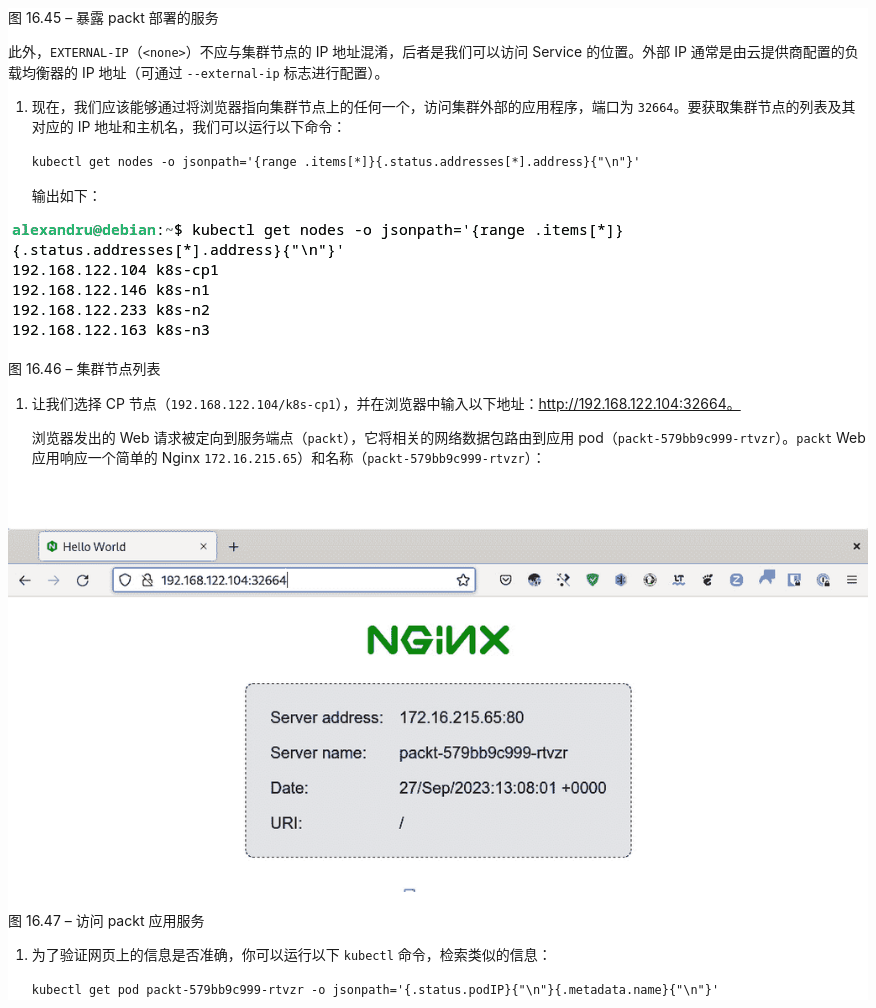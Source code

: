 图 16.45 – 暴露 packt 部署的服务

此外，`EXTERNAL-IP`（`<none>`）不应与集群节点的 IP 地址混淆，后者是我们可以访问 Service 的位置。外部 IP 通常是由云提供商配置的负载均衡器的 IP 地址（可通过 `--external-ip` 标志进行配置）。

1.  现在，我们应该能够通过将浏览器指向集群节点上的任何一个，访问集群外部的应用程序，端口为 `32664`。要获取集群节点的列表及其对应的 IP 地址和主机名，我们可以运行以下命令：

    ```
    kubectl get nodes -o jsonpath='{range .items[*]}{.status.addresses[*].address}{"\n"}'
    ```

    输出如下：

![图 16.46 – 集群节点列表](img/B19682_16_46.jpg)

图 16.46 – 集群节点列表

1.  让我们选择 CP 节点（`192.168.122.104/k8s-cp1`），并在浏览器中输入以下地址：http://192.168.122.104:32664。

    浏览器发出的 Web 请求被定向到服务端点（`packt`），它将相关的网络数据包路由到应用 pod（`packt-579bb9c999-rtvzr`）。`packt` Web 应用响应一个简单的 Nginx `172.16.215.65`）和名称（`packt-579bb9c999-rtvzr`）：

![图 16.47 – 访问 packt 应用服务](img/B19682_16_47.jpg)

图 16.47 – 访问 packt 应用服务

1.  为了验证网页上的信息是否准确，你可以运行以下 `kubectl` 命令，检索类似的信息：

    ```
    kubectl get pod packt-579bb9c999-rtvzr -o jsonpath='{.status.podIP}{"\n"}{.metadata.name}{"\n"}'
    ```

